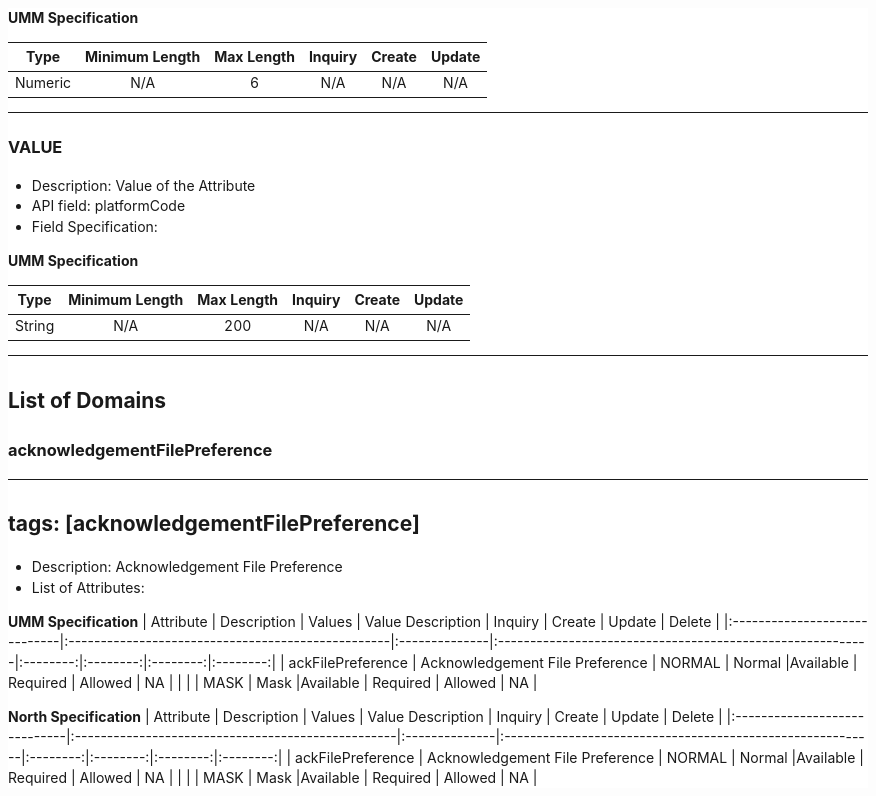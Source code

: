 **UMM Specification**

| Type    | Minimum Length | Max Length | Inquiry | Create | Update |
|---------|:--------------:|:----------:|:-------:|:------:|:------:|
| Numeric |      N/A       |     6      |   N/A   |  N/A   |  N/A   |



---

### VALUE

* Description: Value of the Attribute
* API field: platformCode
* Field Specification:



**UMM Specification**

| Type   | Minimum Length | Max Length | Inquiry | Create | Update |
|--------|:--------------:|:----------:|:-------:|:------:|:------:|
| String |      N/A       |    200     |   N/A   |  N/A   |  N/A   |



---

## List of Domains

### acknowledgementFilePreference
---
tags: [acknowledgementFilePreference]
---
* Description: Acknowledgement File Preference
* List of Attributes:



**UMM Specification**
| Attribute                    | Description                                       | Values        | Value Description                                         | Inquiry  | Create   | Update   |  Delete  |
|:-----------------------------|:--------------------------------------------------|:--------------|:----------------------------------------------------------|:--------:|:--------:|:--------:|:--------:|
| ackFilePreference            | Acknowledgement File Preference                   | NORMAL        | Normal                                                    |Available | Required | Allowed  |    NA    |
|                              |                                                   | MASK          | Mask                                                      |Available | Required | Allowed  |    NA    |



**North Specification**
| Attribute                    | Description                                       | Values        | Value Description                                         | Inquiry  | Create   | Update   |  Delete  |
|:-----------------------------|:--------------------------------------------------|:--------------|:----------------------------------------------------------|:--------:|:--------:|:--------:|:--------:|
| ackFilePreference            | Acknowledgement File Preference                   | NORMAL        | Normal                                                    |Available | Required | Allowed  |    NA    |
|                              |                                                   | MASK          | Mask                                                      |Available | Required | Allowed  |    NA    |

